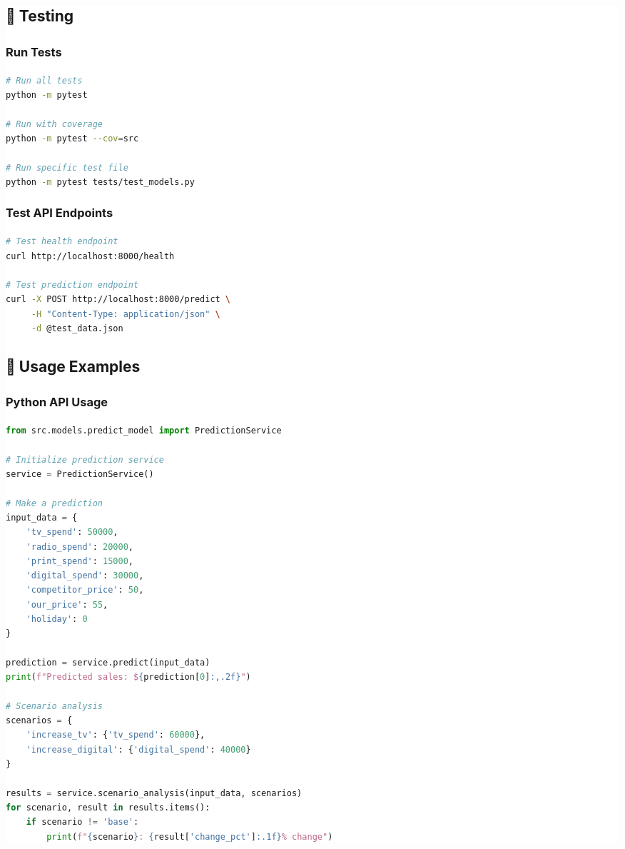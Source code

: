## 🧪 Testing

### Run Tests
```bash
# Run all tests
python -m pytest

# Run with coverage
python -m pytest --cov=src

# Run specific test file
python -m pytest tests/test_models.py
```

### Test API Endpoints
```bash
# Test health endpoint
curl http://localhost:8000/health

# Test prediction endpoint
curl -X POST http://localhost:8000/predict \
     -H "Content-Type: application/json" \
     -d @test_data.json
```

## 📝 Usage Examples

### Python API Usage

```python
from src.models.predict_model import PredictionService

# Initialize prediction service
service = PredictionService()

# Make a prediction
input_data = {
    'tv_spend': 50000,
    'radio_spend': 20000,
    'print_spend': 15000,
    'digital_spend': 30000,
    'competitor_price': 50,
    'our_price': 55,
    'holiday': 0
}

prediction = service.predict(input_data)
print(f"Predicted sales: ${prediction[0]:,.2f}")

# Scenario analysis
scenarios = {
    'increase_tv': {'tv_spend': 60000},
    'increase_digital': {'digital_spend': 40000}
}

results = service.scenario_analysis(input_data, scenarios)
for scenario, result in results.items():
    if scenario != 'base':
        print(f"{scenario}: {result['change_pct']:.1f}% change")
```
